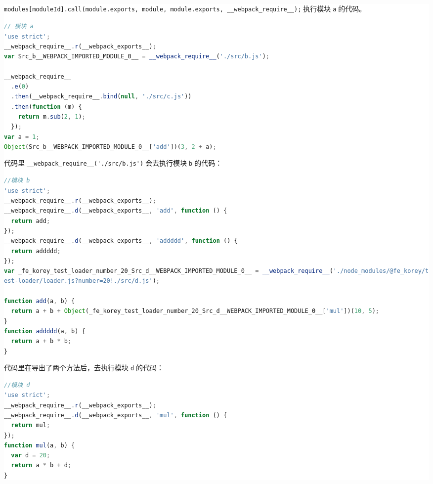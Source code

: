 `modules[moduleId].call(module.exports, module, module.exports, __webpack_require__);` 执行模块 `a` 的代码。

```js
// 模块 a
'use strict';
__webpack_require__.r(__webpack_exports__);
var Src_b__WEBPACK_IMPORTED_MODULE_0__ = __webpack_require__('./src/b.js');

__webpack_require__
  .e(0)
  .then(__webpack_require__.bind(null, './src/c.js'))
  .then(function (m) {
    return m.sub(2, 1);
  });
var a = 1;
Object(Src_b__WEBPACK_IMPORTED_MODULE_0__['add'])(3, 2 + a);
```

代码里 `__webpack_require__('./src/b.js')` 会去执行模块 `b` 的代码：

```js
//模块 b
'use strict';
__webpack_require__.r(__webpack_exports__);
__webpack_require__.d(__webpack_exports__, 'add', function () {
  return add;
});
__webpack_require__.d(__webpack_exports__, 'addddd', function () {
  return addddd;
});
var _fe_korey_test_loader_number_20_Src_d__WEBPACK_IMPORTED_MODULE_0__ = __webpack_require__('./node_modules/@fe_korey/test-loader/loader.js?number=20!./src/d.js');

function add(a, b) {
  return a + b + Object(_fe_korey_test_loader_number_20_Src_d__WEBPACK_IMPORTED_MODULE_0__['mul'])(10, 5);
}
function addddd(a, b) {
  return a + b * b;
}
```

代码里在导出了两个方法后，去执行模块 `d` 的代码：

```js
//模块 d
'use strict';
__webpack_require__.r(__webpack_exports__);
__webpack_require__.d(__webpack_exports__, 'mul', function () {
  return mul;
});
function mul(a, b) {
  var d = 20;
  return a * b + d;
}
```
